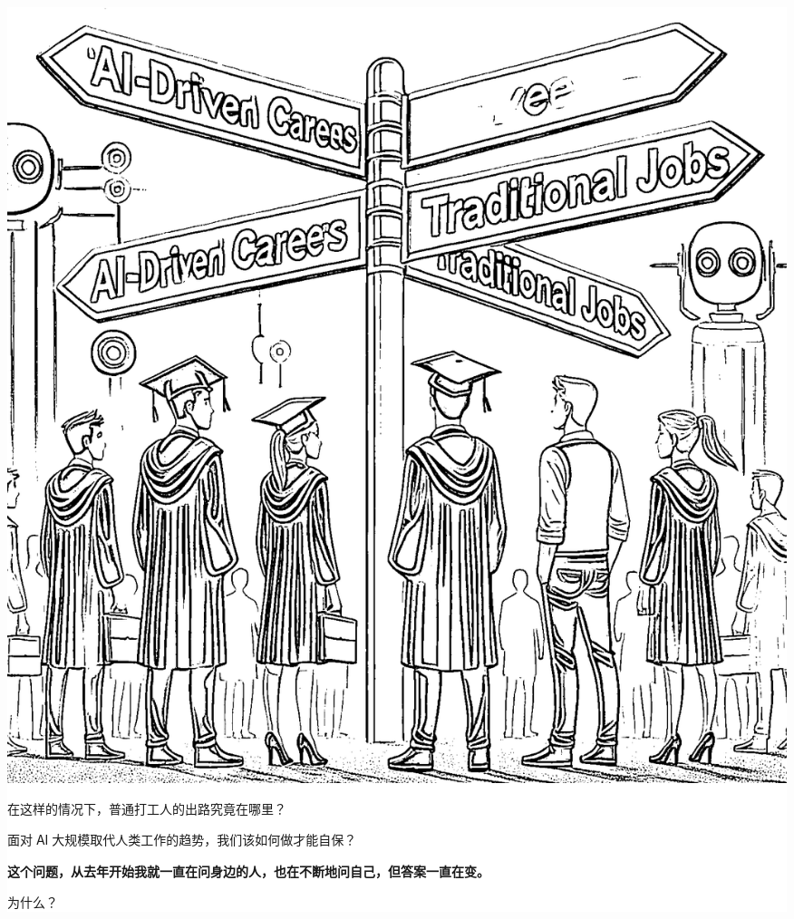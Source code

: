 ![](img/ddb36c5118bb8609452c42d586a6345b.png "None")

在这样的情况下，普通打工人的出路究竟在哪里？

面对 AI 大规模取代人类工作的趋势，我们该如何做才能自保？

**这个问题，从去年开始我就一直在问身边的人，也在不断地问自己，但答案一直在变。**

为什么？
